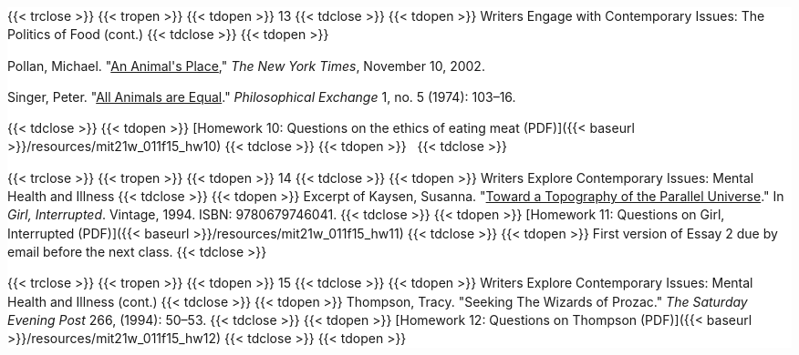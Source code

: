 {{< trclose >}}
{{< tropen >}}
{{< tdopen >}}
13
{{< tdclose >}}
{{< tdopen >}}
Writers Engage with Contemporary Issues: The Politics of Food (cont.)
{{< tdclose >}}
{{< tdopen >}}


Pollan, Michael. "[An Animal's Place](http://michaelpollan.com/articles-archive/an-animals-place/)," _The New York Times_, November 10, 2002.

Singer, Peter. "[All Animals are Equal](https://books.google.com/books?id=YKQmqFfrT5EC&lpg=PA169&ots=kfzFEmomyu&lr&pg=PA169#v=onepage&q&f=false)." _Philosophical Exchange_ 1, no. 5 (1974): 103–16.


{{< tdclose >}}
{{< tdopen >}}
[Homework 10: Questions on the ethics of eating meat (PDF)]({{< baseurl >}}/resources/mit21w_011f15_hw10)
{{< tdclose >}}
{{< tdopen >}}
 
{{< tdclose >}}

{{< trclose >}}
{{< tropen >}}
{{< tdopen >}}
14
{{< tdclose >}}
{{< tdopen >}}
Writers Explore Contemporary Issues: Mental Health and Illness
{{< tdclose >}}
{{< tdopen >}}
Excerpt of Kaysen, Susanna. "[Toward a Topography of the Parallel Universe](https://www.bookbrowse.com/excerpts/index.cfm?book_number=241)." In _Girl, Interrupted_. Vintage, 1994. ISBN: 9780679746041.
{{< tdclose >}}
{{< tdopen >}}
[Homework 11: Questions on Girl, Interrupted (PDF)]({{< baseurl >}}/resources/mit21w_011f15_hw11)
{{< tdclose >}}
{{< tdopen >}}
First version of Essay 2 due by email before the next class.
{{< tdclose >}}

{{< trclose >}}
{{< tropen >}}
{{< tdopen >}}
15
{{< tdclose >}}
{{< tdopen >}}
Writers Explore Contemporary Issues: Mental Health and Illness (cont.)
{{< tdclose >}}
{{< tdopen >}}
Thompson, Tracy. "Seeking The Wizards of Prozac." _The Saturday Evening Post_ 266, (1994): 50–53.
{{< tdclose >}}
{{< tdopen >}}
[Homework 12: Questions on Thompson (PDF)]({{< baseurl >}}/resources/mit21w_011f15_hw12)
{{< tdclose >}}
{{< tdopen >}}
 